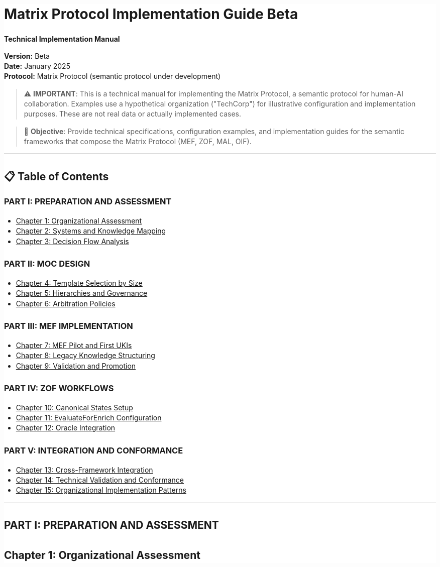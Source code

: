# Matrix Protocol Implementation Guide Beta
**Technical Implementation Manual**

**Version:** Beta  
**Date:** January 2025  
**Protocol:** Matrix Protocol (semantic protocol under development)

> ⚠️ **IMPORTANT**: This is a technical manual for implementing the Matrix Protocol, a semantic protocol for human-AI collaboration. Examples use a hypothetical organization ("TechCorp") for illustrative configuration and implementation purposes. These are not real data or actually implemented cases.

> 🎯 **Objective**: Provide technical specifications, configuration examples, and implementation guides for the semantic frameworks that compose the Matrix Protocol (MEF, ZOF, MAL, OIF).

---

## 📋 Table of Contents

### **PART I: PREPARATION AND ASSESSMENT**
- [Chapter 1: Organizational Assessment](#cap1-assessment)
- [Chapter 2: Systems and Knowledge Mapping](#cap2-mapping)
- [Chapter 3: Decision Flow Analysis](#cap3-decisions)

### **PART II: MOC DESIGN**
- [Chapter 4: Template Selection by Size](#cap4-templates)
- [Chapter 5: Hierarchies and Governance](#cap5-hierarchies)
- [Chapter 6: Arbitration Policies](#cap6-arbitration)

### **PART III: MEF IMPLEMENTATION**
- [Chapter 7: MEF Pilot and First UKIs](#cap7-pilot)
- [Chapter 8: Legacy Knowledge Structuring](#cap8-legacy)
- [Chapter 9: Validation and Promotion](#cap9-validation)

### **PART IV: ZOF WORKFLOWS**
- [Chapter 10: Canonical States Setup](#cap10-canonical)
- [Chapter 11: EvaluateForEnrich Configuration](#cap11-evaluate)
- [Chapter 12: Oracle Integration](#cap12-oracle)

### **PART V: INTEGRATION AND CONFORMANCE**
- [Chapter 13: Cross-Framework Integration](#cap13-integration)
- [Chapter 14: Technical Validation and Conformance](#cap14-conformance)
- [Chapter 15: Organizational Implementation Patterns](#cap15-patterns)

---

## PART I: PREPARATION AND ASSESSMENT

## Chapter 1: Organizational Assessment
